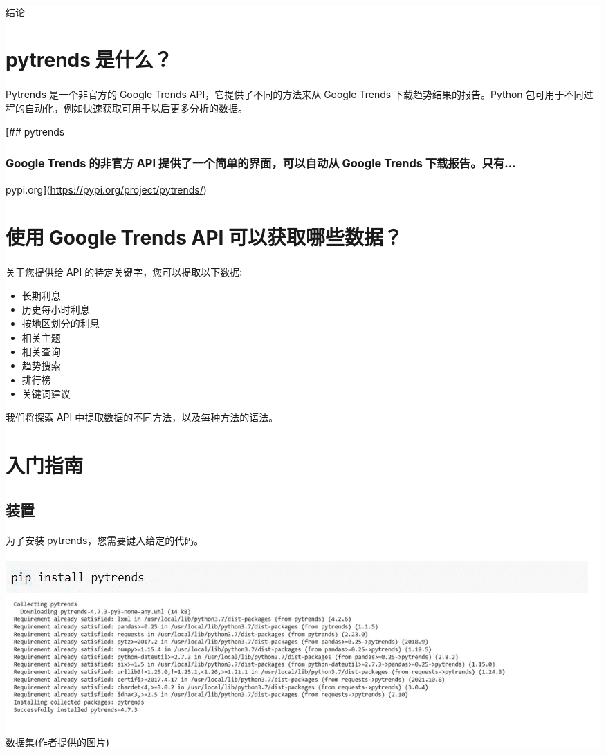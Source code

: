 结论

# pytrends 是什么？

Pytrends 是一个非官方的 Google Trends API，它提供了不同的方法来从 Google Trends 下载趋势结果的报告。Python 包可用于不同过程的自动化，例如快速获取可用于以后更多分析的数据。

[](https://pypi.org/project/pytrends/) [## pytrends

### Google Trends 的非官方 API 提供了一个简单的界面，可以自动从 Google Trends 下载报告。只有…

pypi.org](https://pypi.org/project/pytrends/) 

# 使用 Google Trends API 可以获取哪些数据？

关于您提供给 API 的特定关键字，您可以提取以下数据:

*   长期利息
*   历史每小时利息
*   按地区划分的利息
*   相关主题
*   相关查询
*   趋势搜索
*   排行榜
*   关键词建议

我们将探索 API 中提取数据的不同方法，以及每种方法的语法。

# 入门指南

## 装置

为了安装 pytrends，您需要键入给定的代码。

![](img/4899a9c0e11b72c9b789c42bdb9e02d2.png)![](img/742c3a9145489b3728e621bf7bac4ca3.png)

数据集(作者提供的图片)
